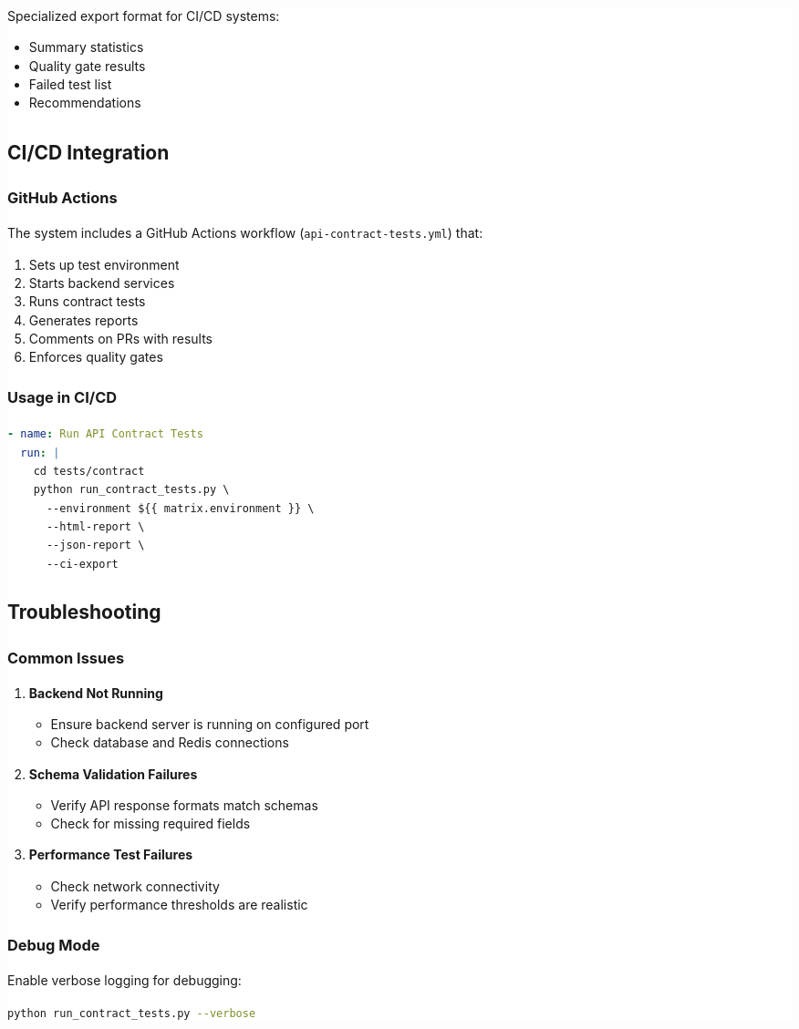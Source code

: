 Specialized export format for CI/CD systems:
- Summary statistics
- Quality gate results
- Failed test list
- Recommendations

## CI/CD Integration

### GitHub Actions

The system includes a GitHub Actions workflow (`api-contract-tests.yml`) that:

1. Sets up test environment
2. Starts backend services
3. Runs contract tests
4. Generates reports
5. Comments on PRs with results
6. Enforces quality gates

### Usage in CI/CD

```yaml
- name: Run API Contract Tests
  run: |
    cd tests/contract
    python run_contract_tests.py \
      --environment ${{ matrix.environment }} \
      --html-report \
      --json-report \
      --ci-export
```

## Troubleshooting

### Common Issues

1. **Backend Not Running**
   - Ensure backend server is running on configured port
   - Check database and Redis connections

2. **Schema Validation Failures**
   - Verify API response formats match schemas
   - Check for missing required fields

3. **Performance Test Failures**
   - Check network connectivity
   - Verify performance thresholds are realistic

### Debug Mode

Enable verbose logging for debugging:

```bash
python run_contract_tests.py --verbose
```
